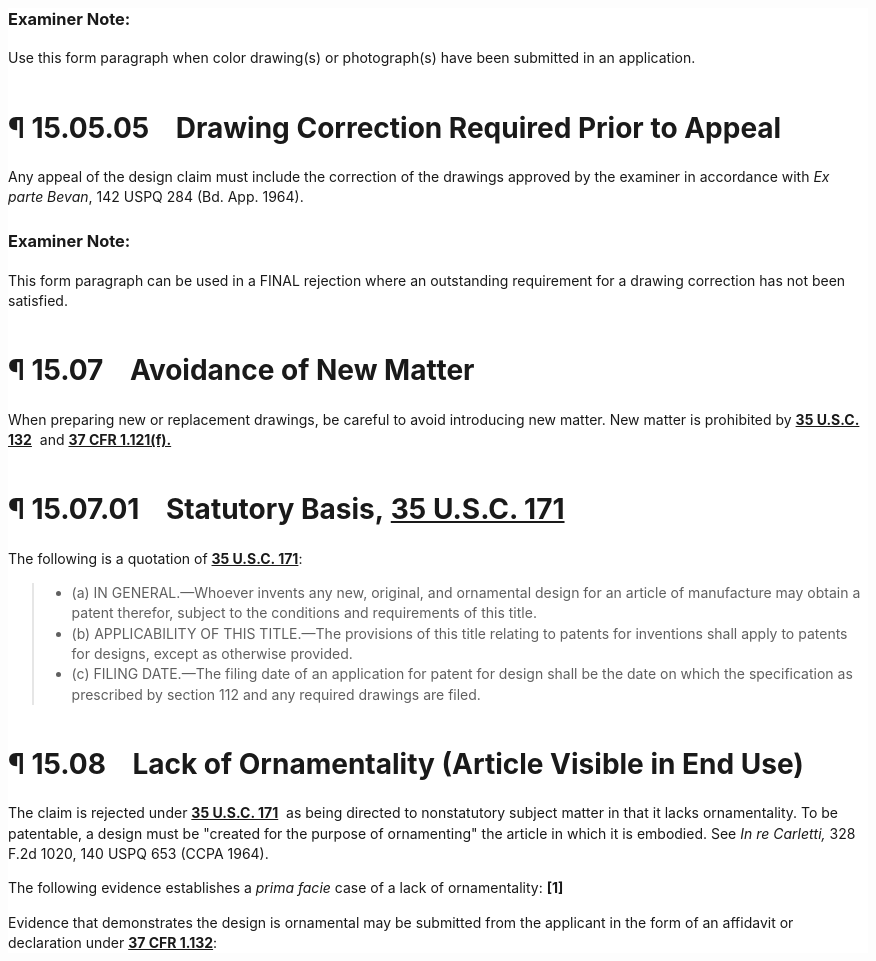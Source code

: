 ### Examiner Note:

Use this form paragraph when color drawing(s) or photograph(s) have been submitted in an application.

# ¶ 15.05.05    Drawing Correction Required Prior to Appeal

Any appeal of the design claim must include the correction of the drawings approved by the examiner in accordance with _Ex parte Bevan_, 142 USPQ 284 (Bd. App. 1964).

### Examiner Note:

This form paragraph can be used in a FINAL rejection where an outstanding requirement for a drawing correction has not been satisfied.

# ¶ 15.07    Avoidance of New Matter

When preparing new or replacement drawings, be careful to avoid introducing new matter. New matter is prohibited by **[35 U.S.C. 132](https://mpep.uspto.gov/RDMS/MPEP/print?version=current&href=1500.html#//d0e303187.html)**  and **[37 CFR 1.121(f).](https://mpep.uspto.gov/RDMS/MPEP/print?version=current&href=1500.html#//d0e323020.html##d0e323200)** 

# ¶ 15.07.01    Statutory Basis, **[35 U.S.C. 171](https://mpep.uspto.gov/RDMS/MPEP/print?version=current&href=1500.html#//d0e304480.html)** 

The following is a quotation of **[35 U.S.C. 171](https://mpep.uspto.gov/RDMS/MPEP/print?version=current&href=1500.html#//d0e304480.html)**:

> - (a) IN GENERAL.—Whoever invents any new, original, and ornamental design for an article of manufacture may obtain a patent therefor, subject to the conditions and requirements of this title.
> - (b) APPLICABILITY OF THIS TITLE.—The provisions of this title relating to patents for inventions shall apply to patents for designs, except as otherwise provided.
> - (c) FILING DATE.—The filing date of an application for patent for design shall be the date on which the specification as prescribed by section 112 and any required drawings are filed.

# ¶ 15.08    Lack of Ornamentality (Article Visible in End Use)

The claim is rejected under **[35 U.S.C. 171](https://mpep.uspto.gov/RDMS/MPEP/print?version=current&href=1500.html#//d0e304480.html)**  as being directed to nonstatutory subject matter in that it lacks ornamentality. To be patentable, a design must be "created for the purpose of ornamenting" the article in which it is embodied. See _In re Carletti,_ 328 F.2d 1020, 140 USPQ 653 (CCPA 1964).

The following evidence establishes a _prima facie_ case of a lack of ornamentality: **[1]**

Evidence that demonstrates the design is ornamental may be submitted from the applicant in the form of an affidavit or declaration under **[37 CFR 1.132](https://mpep.uspto.gov/RDMS/MPEP/print?version=current&href=1500.html#//d0e323552.html)**:
